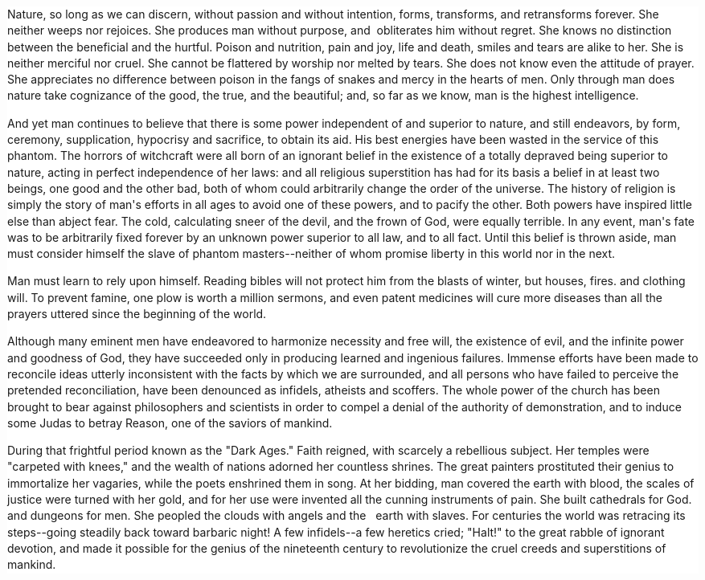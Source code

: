 Nature, so long as we can discern, without passion and without
intention, forms, transforms, and retransforms forever. She neither
weeps nor rejoices. She produces man without purpose, and  obliterates
him without regret. She knows no distinction between the beneficial and
the hurtful. Poison and nutrition, pain and joy, life and death, smiles
and tears are alike to her. She is neither merciful nor cruel. She
cannot be flattered by worship nor melted by tears. She does not know
even the attitude of prayer. She appreciates no difference between
poison in the fangs of snakes and mercy in the hearts of men. Only
through man does nature take cognizance of the good, the true, and the
beautiful; and, so far as we know, man is the highest intelligence.

And yet man continues to believe that there is some power independent of
and superior to nature, and still endeavors, by form, ceremony,
supplication, hypocrisy and sacrifice, to obtain its aid. His best
energies have been wasted in the service of this phantom. The horrors of
witchcraft were all born of an ignorant belief in the existence of a
totally depraved being superior to nature, acting in perfect
independence of her laws: and all religious superstition has had for its
basis a belief in at least two beings, one good and the other bad, both
of whom could arbitrarily change the order of the universe. The history
of religion is simply the story of man's efforts in all ages to avoid
one of these powers, and to pacify the other. Both powers have inspired
little else than abject fear. The cold, calculating sneer of the devil,
and the frown of God, were equally terrible. In any event, man's fate
was to be arbitrarily fixed forever by an unknown power superior to all
law, and to all fact. Until this belief is thrown aside, man must
consider himself the slave of phantom masters--neither of whom promise
liberty in this world nor in the next.

Man must learn to rely upon himself. Reading bibles will not protect him
from the blasts of winter, but houses, fires. and clothing will. To
prevent famine, one plow is worth a million sermons, and even patent
medicines will cure more diseases than all the prayers uttered since the
beginning of the world.

Although many eminent men have endeavored to harmonize necessity and
free will, the existence of evil, and the infinite power and goodness of
God, they have succeeded only in producing learned and ingenious
failures. Immense efforts have been made to reconcile ideas utterly
inconsistent with the facts by which we are surrounded, and all persons
who have failed to perceive the pretended reconciliation, have been
denounced as infidels, atheists and scoffers. The whole power of the
church has been brought to bear against philosophers and scientists in
order to compel a denial of the authority of demonstration, and to
induce some Judas to betray Reason, one of the saviors of mankind.

During that frightful period known as the "Dark Ages." Faith reigned,
with scarcely a rebellious subject. Her temples were "carpeted with
knees," and the wealth of nations adorned her countless shrines. The
great painters prostituted their genius to immortalize her vagaries,
while the poets enshrined them in song. At her bidding, man covered the
earth with blood, the scales of  justice were turned with her gold, and
for her use were invented all the cunning instruments of pain. She built
cathedrals for God. and dungeons for men. She peopled the clouds with
angels and the   earth with slaves. For centuries the world was
retracing its steps--going steadily back toward barbaric night! A few
infidels--a few heretics cried; "Halt!" to the great rabble of ignorant
devotion, and made it possible for the genius of the nineteenth century
to revolutionize the cruel creeds and superstitions of mankind.
